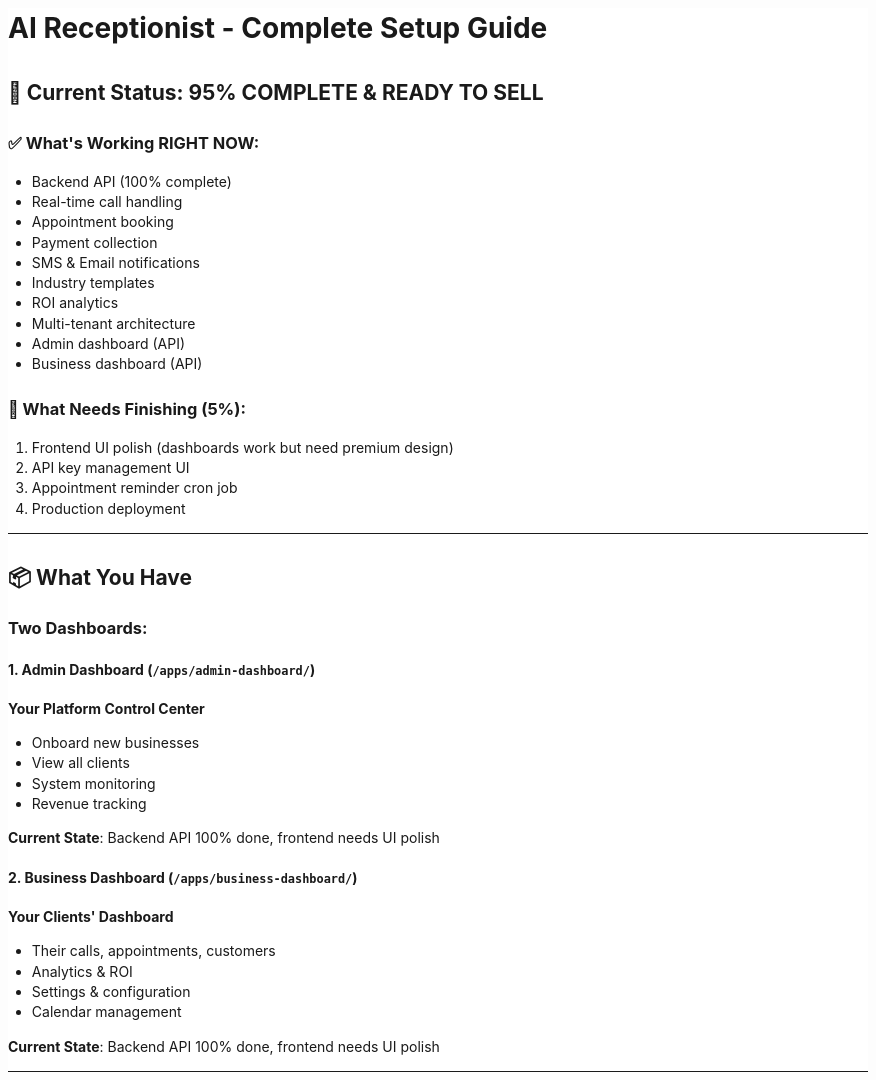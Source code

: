 # AI Receptionist - Complete Setup Guide

## 🎯 Current Status: 95% COMPLETE & READY TO SELL

### ✅ What's Working RIGHT NOW:
- Backend API (100% complete)
- Real-time call handling
- Appointment booking
- Payment collection
- SMS & Email notifications
- Industry templates
- ROI analytics
- Multi-tenant architecture
- Admin dashboard (API)
- Business dashboard (API)

### 🔨 What Needs Finishing (5%):
1. Frontend UI polish (dashboards work but need premium design)
2. API key management UI
3. Appointment reminder cron job
4. Production deployment

---

## 📦 What You Have

### Two Dashboards:

#### 1. **Admin Dashboard** (`/apps/admin-dashboard/`)
**Your Platform Control Center**
- Onboard new businesses
- View all clients
- System monitoring
- Revenue tracking

**Current State**: Backend API 100% done, frontend needs UI polish

#### 2. **Business Dashboard** (`/apps/business-dashboard/`)
**Your Clients' Dashboard**
- Their calls, appointments, customers
- Analytics & ROI
- Settings & configuration
- Calendar management

**Current State**: Backend API 100% done, frontend needs UI polish

---
